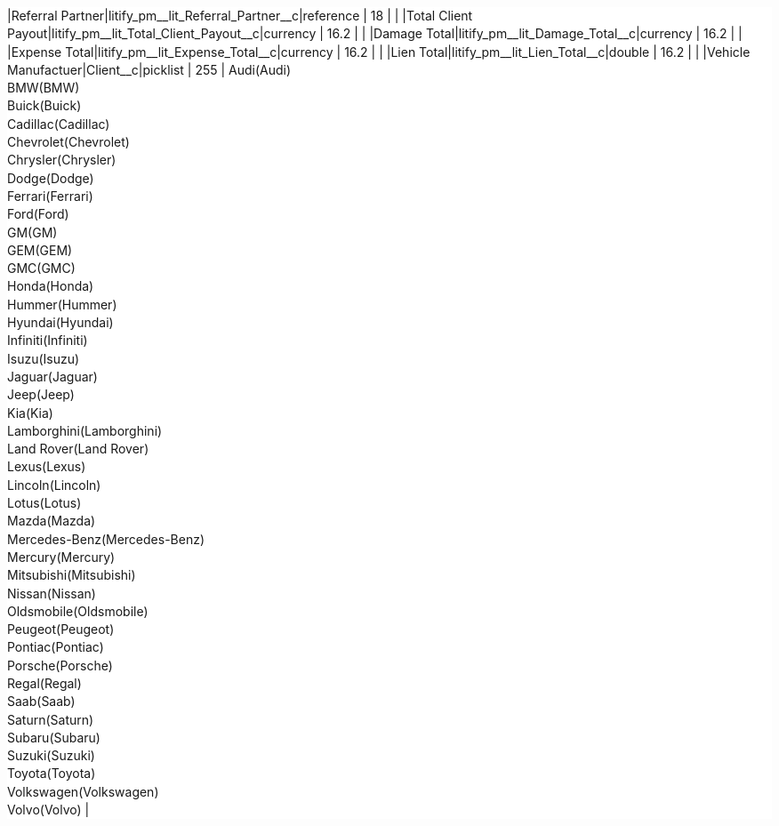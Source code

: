 |Referral Partner|litify_pm__lit_Referral_Partner__c|reference | 18 | |
|Total Client Payout|litify_pm__lit_Total_Client_Payout__c|currency | 16.2 | |
|Damage Total|litify_pm__lit_Damage_Total__c|currency | 16.2 | |
|Expense Total|litify_pm__lit_Expense_Total__c|currency | 16.2 | |
|Lien Total|litify_pm__lit_Lien_Total__c|double | 16.2 | |
|Vehicle Manufactuer|Client__c|picklist | 255 | Audi(Audi)<br>BMW(BMW)<br>Buick(Buick)<br>Cadillac(Cadillac)<br>Chevrolet(Chevrolet)<br>Chrysler(Chrysler)<br>Dodge(Dodge)<br>Ferrari(Ferrari)<br>Ford(Ford)<br>GM(GM)<br>GEM(GEM)<br>GMC(GMC)<br>Honda(Honda)<br>Hummer(Hummer)<br>Hyundai(Hyundai)<br>Infiniti(Infiniti)<br>Isuzu(Isuzu)<br>Jaguar(Jaguar)<br>Jeep(Jeep)<br>Kia(Kia)<br>Lamborghini(Lamborghini)<br>Land Rover(Land Rover)<br>Lexus(Lexus)<br>Lincoln(Lincoln)<br>Lotus(Lotus)<br>Mazda(Mazda)<br>Mercedes-Benz(Mercedes-Benz)<br>Mercury(Mercury)<br>Mitsubishi(Mitsubishi)<br>Nissan(Nissan)<br>Oldsmobile(Oldsmobile)<br>Peugeot(Peugeot)<br>Pontiac(Pontiac)<br>Porsche(Porsche)<br>Regal(Regal)<br>Saab(Saab)<br>Saturn(Saturn)<br>Subaru(Subaru)<br>Suzuki(Suzuki)<br>Toyota(Toyota)<br>Volkswagen(Volkswagen)<br>Volvo(Volvo) |